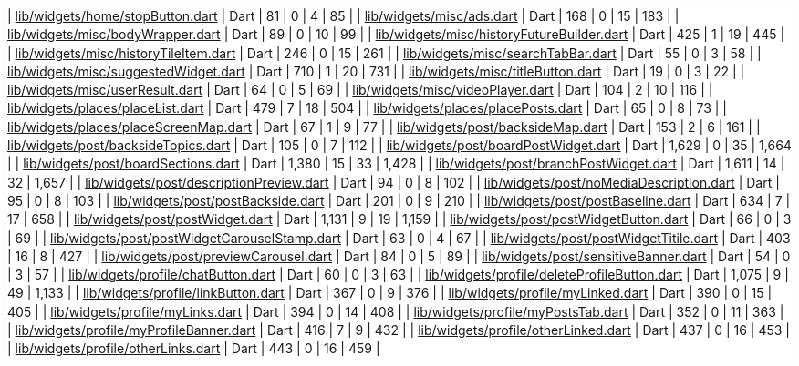 | [lib/widgets/home/stopButton.dart](/lib/widgets/home/stopButton.dart) | Dart | 81 | 0 | 4 | 85 |
| [lib/widgets/misc/ads.dart](/lib/widgets/misc/ads.dart) | Dart | 168 | 0 | 15 | 183 |
| [lib/widgets/misc/bodyWrapper.dart](/lib/widgets/misc/bodyWrapper.dart) | Dart | 89 | 0 | 10 | 99 |
| [lib/widgets/misc/historyFutureBuilder.dart](/lib/widgets/misc/historyFutureBuilder.dart) | Dart | 425 | 1 | 19 | 445 |
| [lib/widgets/misc/historyTileItem.dart](/lib/widgets/misc/historyTileItem.dart) | Dart | 246 | 0 | 15 | 261 |
| [lib/widgets/misc/searchTabBar.dart](/lib/widgets/misc/searchTabBar.dart) | Dart | 55 | 0 | 3 | 58 |
| [lib/widgets/misc/suggestedWidget.dart](/lib/widgets/misc/suggestedWidget.dart) | Dart | 710 | 1 | 20 | 731 |
| [lib/widgets/misc/titleButton.dart](/lib/widgets/misc/titleButton.dart) | Dart | 19 | 0 | 3 | 22 |
| [lib/widgets/misc/userResult.dart](/lib/widgets/misc/userResult.dart) | Dart | 64 | 0 | 5 | 69 |
| [lib/widgets/misc/videoPlayer.dart](/lib/widgets/misc/videoPlayer.dart) | Dart | 104 | 2 | 10 | 116 |
| [lib/widgets/places/placeList.dart](/lib/widgets/places/placeList.dart) | Dart | 479 | 7 | 18 | 504 |
| [lib/widgets/places/placePosts.dart](/lib/widgets/places/placePosts.dart) | Dart | 65 | 0 | 8 | 73 |
| [lib/widgets/places/placeScreenMap.dart](/lib/widgets/places/placeScreenMap.dart) | Dart | 67 | 1 | 9 | 77 |
| [lib/widgets/post/backsideMap.dart](/lib/widgets/post/backsideMap.dart) | Dart | 153 | 2 | 6 | 161 |
| [lib/widgets/post/backsideTopics.dart](/lib/widgets/post/backsideTopics.dart) | Dart | 105 | 0 | 7 | 112 |
| [lib/widgets/post/boardPostWidget.dart](/lib/widgets/post/boardPostWidget.dart) | Dart | 1,629 | 0 | 35 | 1,664 |
| [lib/widgets/post/boardSections.dart](/lib/widgets/post/boardSections.dart) | Dart | 1,380 | 15 | 33 | 1,428 |
| [lib/widgets/post/branchPostWidget.dart](/lib/widgets/post/branchPostWidget.dart) | Dart | 1,611 | 14 | 32 | 1,657 |
| [lib/widgets/post/descriptionPreview.dart](/lib/widgets/post/descriptionPreview.dart) | Dart | 94 | 0 | 8 | 102 |
| [lib/widgets/post/noMediaDescription.dart](/lib/widgets/post/noMediaDescription.dart) | Dart | 95 | 0 | 8 | 103 |
| [lib/widgets/post/postBackside.dart](/lib/widgets/post/postBackside.dart) | Dart | 201 | 0 | 9 | 210 |
| [lib/widgets/post/postBaseline.dart](/lib/widgets/post/postBaseline.dart) | Dart | 634 | 7 | 17 | 658 |
| [lib/widgets/post/postWidget.dart](/lib/widgets/post/postWidget.dart) | Dart | 1,131 | 9 | 19 | 1,159 |
| [lib/widgets/post/postWidgetButton.dart](/lib/widgets/post/postWidgetButton.dart) | Dart | 66 | 0 | 3 | 69 |
| [lib/widgets/post/postWidgetCarouselStamp.dart](/lib/widgets/post/postWidgetCarouselStamp.dart) | Dart | 63 | 0 | 4 | 67 |
| [lib/widgets/post/postWidgetTitile.dart](/lib/widgets/post/postWidgetTitile.dart) | Dart | 403 | 16 | 8 | 427 |
| [lib/widgets/post/previewCarousel.dart](/lib/widgets/post/previewCarousel.dart) | Dart | 84 | 0 | 5 | 89 |
| [lib/widgets/post/sensitiveBanner.dart](/lib/widgets/post/sensitiveBanner.dart) | Dart | 54 | 0 | 3 | 57 |
| [lib/widgets/profile/chatButton.dart](/lib/widgets/profile/chatButton.dart) | Dart | 60 | 0 | 3 | 63 |
| [lib/widgets/profile/deleteProfileButton.dart](/lib/widgets/profile/deleteProfileButton.dart) | Dart | 1,075 | 9 | 49 | 1,133 |
| [lib/widgets/profile/linkButton.dart](/lib/widgets/profile/linkButton.dart) | Dart | 367 | 0 | 9 | 376 |
| [lib/widgets/profile/myLinked.dart](/lib/widgets/profile/myLinked.dart) | Dart | 390 | 0 | 15 | 405 |
| [lib/widgets/profile/myLinks.dart](/lib/widgets/profile/myLinks.dart) | Dart | 394 | 0 | 14 | 408 |
| [lib/widgets/profile/myPostsTab.dart](/lib/widgets/profile/myPostsTab.dart) | Dart | 352 | 0 | 11 | 363 |
| [lib/widgets/profile/myProfileBanner.dart](/lib/widgets/profile/myProfileBanner.dart) | Dart | 416 | 7 | 9 | 432 |
| [lib/widgets/profile/otherLinked.dart](/lib/widgets/profile/otherLinked.dart) | Dart | 437 | 0 | 16 | 453 |
| [lib/widgets/profile/otherLinks.dart](/lib/widgets/profile/otherLinks.dart) | Dart | 443 | 0 | 16 | 459 |